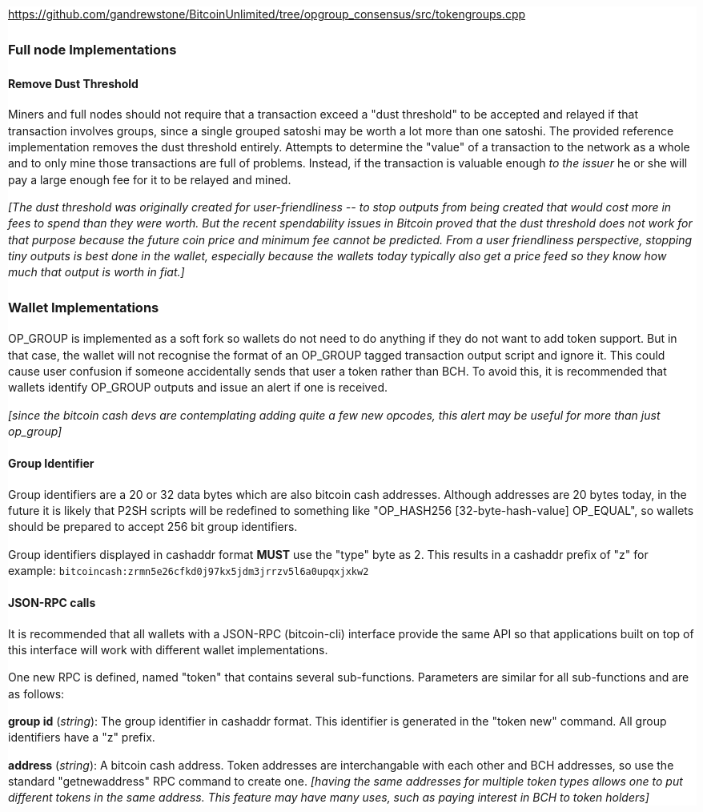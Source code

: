 https://github.com/gandrewstone/BitcoinUnlimited/tree/opgroup_consensus/src/tokengroups.cpp

### Full node Implementations

#### Remove Dust Threshold

Miners and full nodes should not require that a transaction exceed a "dust threshold" to be accepted and relayed if that transaction involves groups, since a single grouped satoshi may be worth a lot more than one satoshi.  The provided reference implementation removes the dust threshold entirely.  Attempts to determine the "value" of a transaction to the network as a whole and to only mine those transactions are full of problems.  Instead, if the transaction is valuable enough *to the issuer* he or she will pay a large enough fee for it to be relayed and mined.

*[The dust threshold was originally created for user-friendliness -- to stop outputs from being created that would cost more in fees to spend than they were worth.  But the recent spendability issues in Bitcoin proved that the dust threshold does not work for that purpose because the future coin price and minimum fee cannot be predicted.  From a user friendliness perspective, stopping tiny outputs is best done in the wallet, especially because the wallets today typically also get a price feed so they know how much that output is worth in fiat.]*

### Wallet Implementations

OP_GROUP is implemented as a soft fork so wallets do not need to do anything if they do not want to add token support.  But in that case, the wallet will not recognise the format of an OP_GROUP tagged transaction output script and ignore it.  This could cause user confusion if someone accidentally sends that user a token rather than BCH.  To avoid this, it is recommended that wallets identify OP_GROUP outputs and issue an alert if one is received.

*[since the bitcoin cash devs are contemplating adding quite a few new opcodes, this alert may be useful for more than just op_group]*

#### Group Identifier

Group identifiers are a 20 or 32 data bytes which are also bitcoin cash addresses.  Although addresses are 20 bytes today, in the future it is likely that P2SH scripts will be redefined to something like "OP_HASH256 [32-byte-hash-value] OP_EQUAL", so wallets should be prepared to accept 256 bit group identifiers.

Group identifiers displayed in cashaddr format **MUST** use the "type" byte as 2.  This results in a cashaddr prefix of "z" for example:
`bitcoincash:zrmn5e26cfkd0j97kx5jdm3jrrzv5l6a0upqxjxkw2`

#### JSON-RPC calls

It is recommended that all wallets with a JSON-RPC (bitcoin-cli) interface provide the same API so that applications built on top of this interface will work with different wallet implementations.

One new RPC is defined, named "token" that contains several sub-functions.  Parameters are similar for all sub-functions and are as follows:

**group id**  (*string*): The group identifier in cashaddr format.  This identifier is generated in the "token new" command.  All group identifiers have a "z" prefix.

**address**  (*string*): A bitcoin cash address.  Token addresses are interchangable with each other and BCH addresses, so use the standard "getnewaddress" RPC command to create one.  *[having the same addresses for multiple token types allows one to put different tokens in the same address.  This feature may have many uses, such as paying interest in BCH to token holders]*
